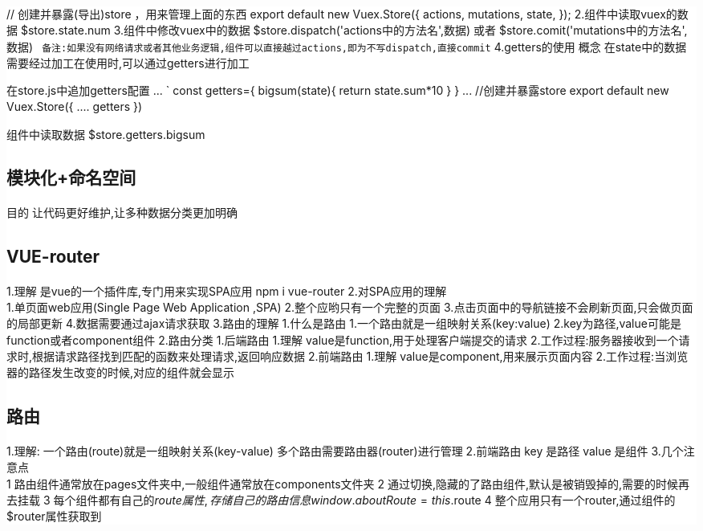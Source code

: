    // 创建并暴露(导出)store ，用来管理上面的东西
   export default new Vuex.Store({
    actions,
    mutations,
    state,
   });
   2.组件中读取vuex的数据 $store.state.num
   3.组件中修改vuex中的数据 $store.dispatch('actions中的方法名',数据)
      或者 $store.comit('mutations中的方法名',数据)
      ` 备注:如果没有网络请求或者其他业务逻辑,组件可以直接越过actions,即为不写dispatch,直接commit`
4.getters的使用
 概念 在state中的数据需要经过加工在使用时,可以通过getters进行加工

 在store.js中追加getters配置
  ...
`  const getters={
      bigsum(state){
          return state.sum*10
      }
  }
  ...
  //创建并暴露store
  export default new Vuex.Store({
      ....
      getters
  })

 组件中读取数据  $store.getters.bigsum


 ## 模块化+命名空间
  目的 让代码更好维护,让多种数据分类更加明确


 ## VUE-router
  1.理解   是vue的一个插件库,专门用来实现SPA应用
      npm i vue-router
  2.对SPA应用的理解   
      1.单页面web应用(Single Page Web Application ,SPA)
      2.整个应哟只有一个完整的页面
      3.点击页面中的导航链接不会刷新页面,只会做页面的局部更新
      4.数据需要通过ajax请求获取
  3.路由的理解
      1.什么是路由
          1.一个路由就是一组映射关系(key:value)
          2.key为路径,value可能是function或者component组件
      2.路由分类
          1.后端路由
              1.理解 value是function,用于处理客户端提交的请求
              2.工作过程:服务器接收到一个请求时,根据请求路径找到匹配的函数来处理请求,返回响应数据
          2.前端路由
              1.理解 value是component,用来展示页面内容
              2.工作过程:当浏览器的路径发生改变的时候,对应的组件就会显示
## 路由 
1.理解: 一个路由(route)就是一组映射关系(key-value) 多个路由需要路由器(router)进行管理
2.前端路由 key 是路径 value 是组件
3.几个注意点  
    1 路由组件通常放在pages文件夹中,一般组件通常放在components文件夹
    2 通过切换,隐藏的了路由组件,默认是被销毁掉的,需要的时候再去挂载
    3 每个组件都有自己的$route属性,存储自己的路由信息
     window.aboutRoute=this.$route
    4 整个应用只有一个router,通过组件的$router属性获取到
